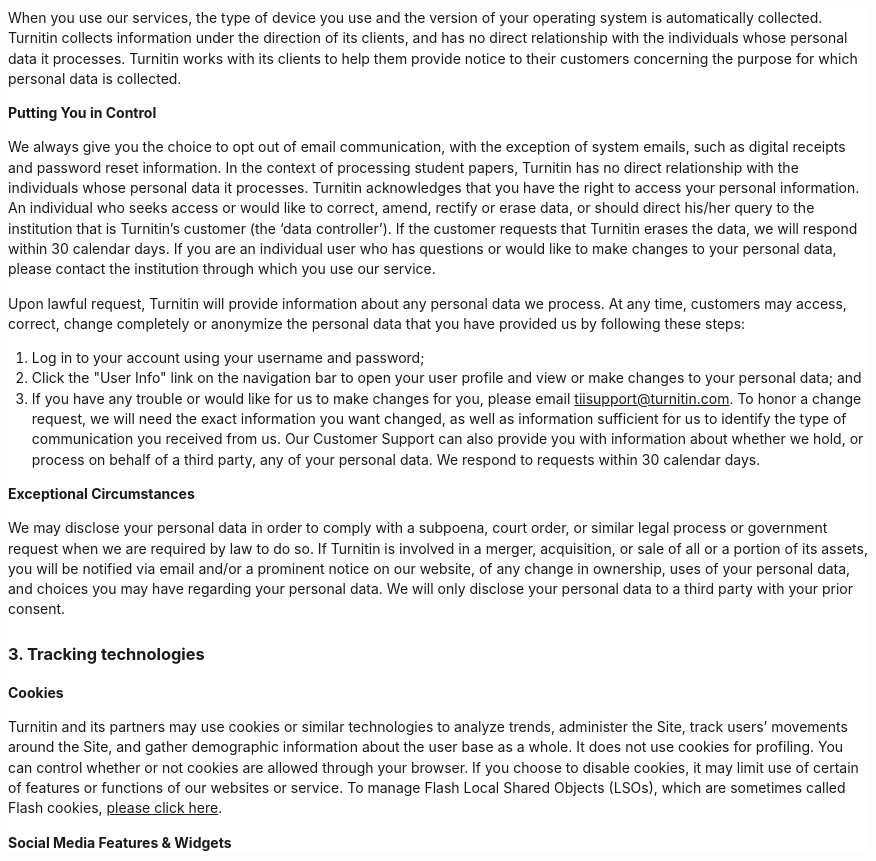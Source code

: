 When you use our services, the type of device you use and the version of your operating system is automatically collected. Turnitin collects information under the direction of its clients, and has no direct relationship with the individuals whose personal data it processes. Turnitin works with its clients to help them provide notice to their customers concerning the purpose for which personal data is collected.

**Putting You in Control**

We always give you the choice to opt out of email communication, with the exception of system emails, such as digital receipts and password reset information. In the context of processing student papers, Turnitin has no direct relationship with the individuals whose personal data it processes. Turnitin acknowledges that you have the right to access your personal information. An individual who seeks access or would like to correct, amend, rectify or erase data, or should direct his/her query to the institution that is Turnitin’s customer (the ‘data controller’). If the customer requests that Turnitin erases the data, we will respond within 30 calendar days. If you are an individual user who has questions or would like to make changes to your personal data, please contact the institution through which you use our service.

Upon lawful request, Turnitin will provide information about any personal data we process. At any time, customers may access, correct, change completely or anonymize the personal data that you have provided us by following these steps:

1.  Log in to your account using your username and password;
2.  Click the "User Info" link on the navigation bar to open your user profile and view or make changes to your personal data; and
3.  If you have any trouble or would like for us to make changes for you, please email [tiisupport@turnitin.com](mailto:tiisupport@turnitin.com "Contact Turnitin Support"). To honor a change request, we will need the exact information you want changed, as well as information sufficient for us to identify the type of communication you received from us. Our Customer Support can also provide you with information about whether we hold, or process on behalf of a third party, any of your personal data. We respond to requests within 30 calendar days.

**Exceptional Circumstances**

We may disclose your personal data in order to comply with a subpoena, court order, or similar legal process or government request when we are required by law to do so. If Turnitin is involved in a merger, acquisition, or sale of all or a portion of its assets, you will be notified via email and/or a prominent notice on our website, of any change in ownership, uses of your personal data, and choices you may have regarding your personal data. We will only disclose your personal data to a third party with your prior consent.

### 3\. Tracking technologies

**Cookies**

Turnitin and its partners may use cookies or similar technologies to analyze trends, administer the Site, track users’ movements around the Site, and gather demographic information about the user base as a whole. It does not use cookies for profiling. You can control whether or not cookies are allowed through your browser. If you choose to disable cookies, it may limit use of certain of features or functions of our websites or service. To manage Flash Local Shared Objects (LSOs), which are sometimes called Flash cookies, [please click here](http://www.macromedia.com/support/documentation/en/flashplayer/help/settings_manager07.html).

**Social Media Features & Widgets**
